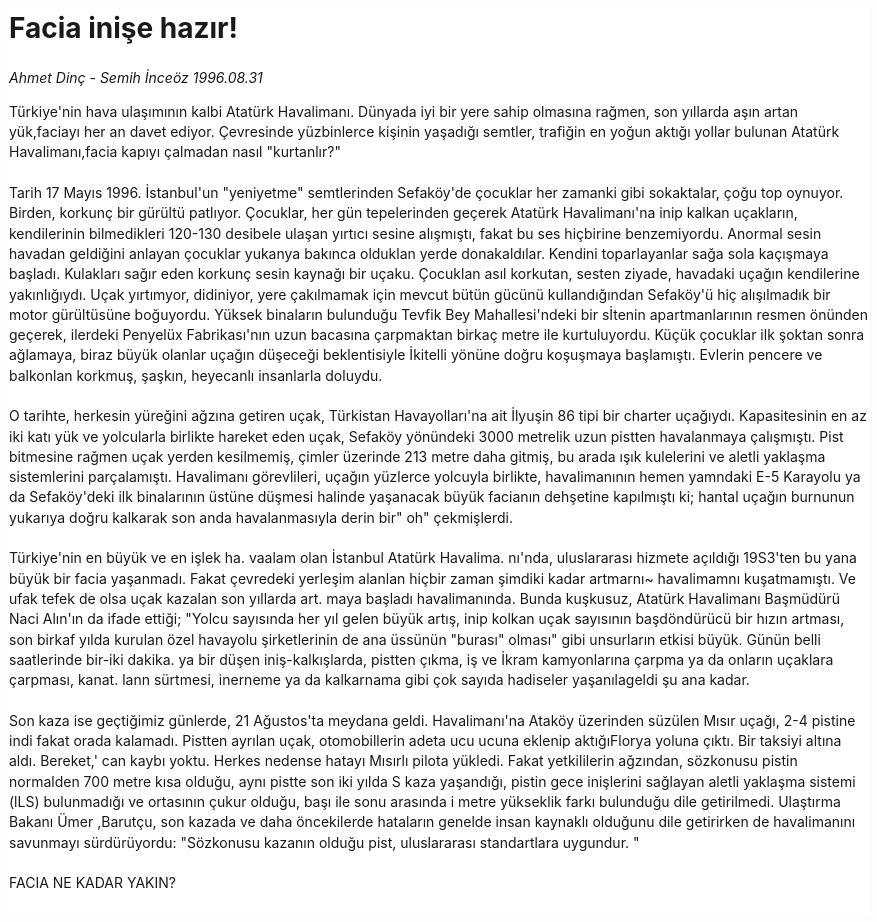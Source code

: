 # Facia inişe hazır!

*Ahmet Dinç - Semih İnceöz 1996.08.31*

<font class="agenda2NewsSpot">
 Türkiye'nin hava ulaşımının kalbi Atatürk Havalimanı. Dünyada iyi bir yere sahip olmasına rağmen, son yıllarda aşın artan yük,faciayı her an davet ediyor.
</font>
<font class="newsDetail">
 Çevresinde yüzbinlerce kişinin yaşadığı semtler, trafiğin en yoğun aktığı yollar bulunan Atatürk Havalimanı,facia kapıyı çalmadan nasıl "kurtanlır?"
 <br/>
 <br/>
 Tarih 17 Mayıs 1996. İstanbul'un "yeniyetme" semtlerinden Sefaköy'de çocuklar her zamanki gibi sokaktalar, çoğu top oynuyor. Birden, korkunç bir gürültü patlıyor. Çocuklar, her gün tepelerinden geçerek Atatürk Havalimanı'na inip kalkan uçakların, kendilerinin bilmedikleri 120-130 desibele ulaşan yırtıcı sesine alışmıştı, fakat bu ses hiçbirine benzemiyordu. Anormal sesin havadan geldiğini anlayan çocuklar yukanya bakınca olduklan yerde donakaldılar. Kendini toparlayanlar sağa sola kaçışmaya başladı. Kulakları sağır eden korkunç sesin kaynağı bir uçaku. Çocuklan asıl korkutan, sesten ziyade, havadaki uçağın kendilerine yakınlığıydı. Uçak yırtımyor, didiniyor, yere çakılmamak için mevcut bütün gücünü kullandığından Sefaköy'ü hiç alışılmadık bir motor gürültüsüne boğuyordu. Yüksek binaların bulunduğu Tevfik Bey Mahallesi'ndeki bir sİtenin apartmanlarının resmen önünden geçerek, ilerdeki Penyelüx Fabrikası'nın uzun bacasına çarpmaktan birkaç metre ile kurtuluyordu. Küçük çocuklar ilk şoktan sonra ağlamaya, biraz büyük olanlar uçağın düşeceği beklentisiyle İkitelli yönüne doğru koşuşmaya başlamıştı. Evlerin pencere ve balkonlan korkmuş, şaşkın, heyecanlı insanlarla doluydu.
 <br/>
 <br/>
 O tarihte, herkesin yüreğini ağzına getiren uçak, Türkistan Havayolları'na ait İlyuşin 86 tipi bir charter uçağıydı. Kapasitesinin en az iki katı yük ve yolcularla birlikte hareket eden uçak, Sefaköy yönündeki 3000 metrelik uzun pistten havalanmaya çalışmıştı. Pist bitmesine rağmen uçak yerden kesilmemiş, çimler üzerinde 213 metre daha gitmiş, bu arada ışık kulelerini ve aletli yaklaşma sistemlerini parçalamıştı. Havalimanı görevlileri, uçağın yüzlerce yolcuyla birlikte, havalimanının hemen yamndaki E-5 Karayolu ya da Sefaköy'deki ilk binalarının üstüne düşmesi halinde yaşanacak büyük facianın dehşetine kapılmıştı ki; hantal uçağın burnunun yukarıya doğru kalkarak son anda havalanmasıyla derin bir" oh" çekmişlerdi.
 <br/>
 <br/>
 Türkiye'nin en büyük ve en işlek ha. vaalam olan İstanbul Atatürk Havalima. nı'nda, uluslararası hizmete açıldığı 19S3'ten bu yana büyük bir facia yaşanmadı. Fakat çevredeki yerleşim alanlan hiçbir zaman şimdiki kadar artmarnı~ havalimamnı kuşatmamıştı. Ve ufak tefek de olsa uçak kazalan son yıllarda art. maya başladı havalimanında. Bunda kuşkusuz, Atatürk Havalimanı Başmüdürü Naci Alın'ın da ifade ettiği; "Yolcu sayısında her yıl gelen büyük artış, inip  kolkan uçak sayısının başdöndürücü bir hızın artması, son birkaf yılda kurulan özel havayolu şirketlerinin de ana üssünün "burası" olması" gibi unsurların etkisi büyük. Günün belli saatlerinde bir-iki dakika. ya bir düşen iniş-kalkışlarda, pistten çıkma, iş ve İkram kamyonlarına çarpma ya da onların uçaklara çarpması, kanat. lann sürtmesi, inerneme ya da kalkarnama gibi çok sayıda hadiseler yaşanılageldi şu ana kadar.
 <br/>
 <br/>
 Son kaza ise geçtiğimiz günlerde, 21 Ağustos'ta meydana geldi. Havalimanı'na Ataköy üzerinden süzülen Mısır uçağı, 2-4 pistine indi fakat orada kalamadı. Pistten ayrılan uçak, otomobillerin adeta ucu ucuna eklenip aktığıFlorya yoluna çıktı. Bir taksiyi altına aldı. Bereket,' can kaybı yoktu. Herkes nedense hatayı Mısırlı pilota yükledi. Fakat yetkililerin ağzından, sözkonusu pistin normalden 700 metre kısa olduğu, aynı pistte son iki yılda S kaza yaşandığı, pistin gece inişlerini sağlayan aletli yaklaşma sistemi (lLS) bulunmadığı ve ortasının çukur olduğu, başı ile sonu arasında i metre yükseklik farkı bulunduğu dile getirilmedi. Ulaştırma Bakanı Ümer ,Barutçu, son kazada ve daha öncekilerde hataların genelde insan kaynaklı olduğunu dile getirirken de havalimanını savunmayı sürdürüyordu: "Sözkonusu kazanın olduğu pist, uluslararası standartlara uygundur. "
 <br/>
 <br/>
 FACIA NE KADAR YAKIN?
 <br/>
 <br/>